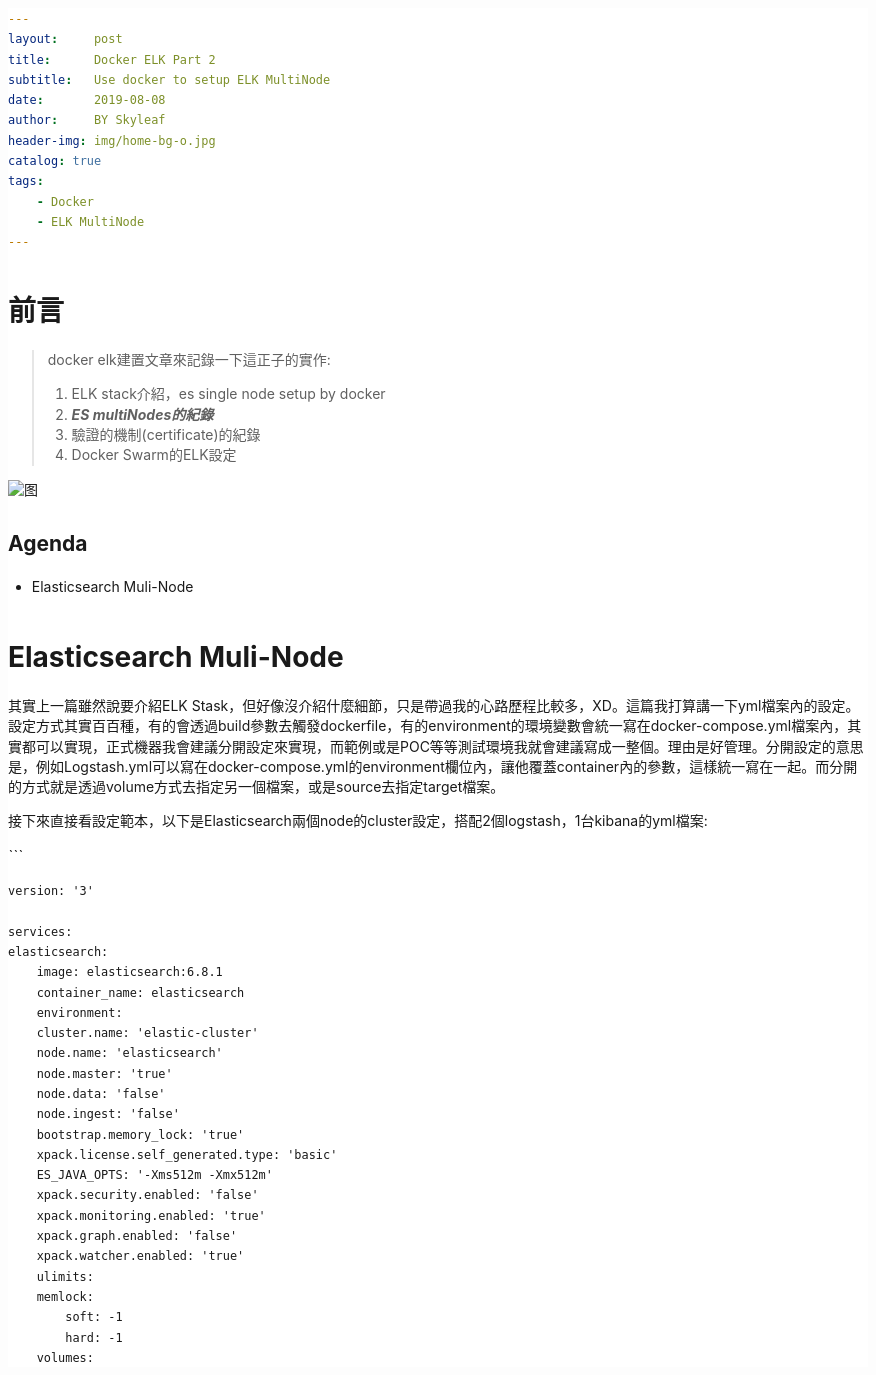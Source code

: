 ```yaml
---
layout:     post
title:      Docker ELK Part 2
subtitle:   Use docker to setup ELK MultiNode
date:       2019-08-08
author:     BY Skyleaf
header-img: img/home-bg-o.jpg
catalog: true
tags:
    - Docker
    - ELK MultiNode
---
```

# 前言

> docker elk建置文章來記錄一下這正子的實作: 
> 1. ELK stack介紹，es single node setup by docker
> 2. ***ES multiNodes的紀錄***
> 3. 驗證的機制(certificate)的紀錄
> 4. Docker Swarm的ELK設定

![图](https://images.unsplash.com/photo-1564840726045-ab45d4db9140?ixlib=rb-1.2.1&ixid=eyJhcHBfaWQiOjEyMDd9&auto=format&fit=crop&w=601&q=80)

## Agenda

- Elasticsearch Muli-Node

# Elasticsearch Muli-Node

其實上一篇雖然說要介紹ELK Stask，但好像沒介紹什麼細節，只是帶過我的心路歷程比較多，XD。這篇我打算講一下yml檔案內的設定。設定方式其實百百種，有的會透過build參數去觸發dockerfile，有的environment的環境變數會統一寫在docker-compose.yml檔案內，其實都可以實現，正式機器我會建議分開設定來實現，而範例或是POC等等測試環境我就會建議寫成一整個。理由是好管理。分開設定的意思是，例如Logstash.yml可以寫在docker-compose.yml的environment欄位內，讓他覆蓋container內的參數，這樣統一寫在一起。而分開的方式就是透過volume方式去指定另一個檔案，或是source去指定target檔案。

接下來直接看設定範本，以下是Elasticsearch兩個node的cluster設定，搭配2個logstash，1台kibana的yml檔案:

ˋˋˋ
    
    version: '3'

    services:
    elasticsearch:
        image: elasticsearch:6.8.1
        container_name: elasticsearch
        environment:
        cluster.name: 'elastic-cluster'
        node.name: 'elasticsearch'
        node.master: 'true'
        node.data: 'false'
        node.ingest: 'false'
        bootstrap.memory_lock: 'true'
        xpack.license.self_generated.type: 'basic'
        ES_JAVA_OPTS: '-Xms512m -Xmx512m'
        xpack.security.enabled: 'false'
        xpack.monitoring.enabled: 'true'
        xpack.graph.enabled: 'false'
        xpack.watcher.enabled: 'true'
        ulimits:
        memlock:
            soft: -1
            hard: -1
        volumes:
